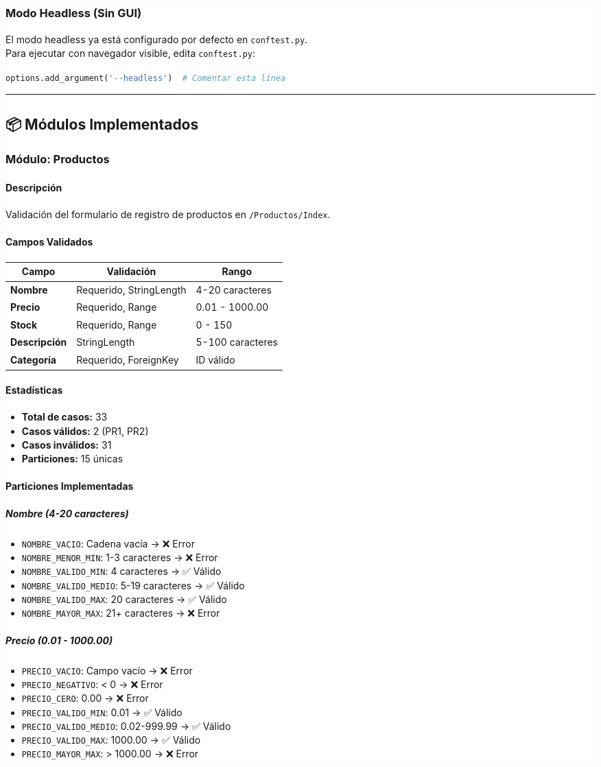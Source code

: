 ### Modo Headless (Sin GUI)

El modo headless ya está configurado por defecto en `conftest.py`.  
Para ejecutar con navegador visible, edita `conftest.py`:

```python
options.add_argument('--headless')  # Comentar esta línea
```

---

## 📦 Módulos Implementados

### Módulo: Productos

#### Descripción
Validación del formulario de registro de productos en `/Productos/Index`.

#### Campos Validados

| Campo | Validación | Rango |
|-------|-----------|-------|
| **Nombre** | Requerido, StringLength | 4-20 caracteres |
| **Precio** | Requerido, Range | 0.01 - 1000.00 |
| **Stock** | Requerido, Range | 0 - 150 |
| **Descripción** | StringLength | 5-100 caracteres |
| **Categoría** | Requerido, ForeignKey | ID válido |

#### Estadísticas
- **Total de casos:** 33
- **Casos válidos:** 2 (PR1, PR2)
- **Casos inválidos:** 31
- **Particiones:** 15 únicas

#### Particiones Implementadas

##### **Nombre (4-20 caracteres)**
- `NOMBRE_VACIO`: Cadena vacía → ❌ Error
- `NOMBRE_MENOR_MIN`: 1-3 caracteres → ❌ Error
- `NOMBRE_VALIDO_MIN`: 4 caracteres → ✅ Válido
- `NOMBRE_VALIDO_MEDIO`: 5-19 caracteres → ✅ Válido
- `NOMBRE_VALIDO_MAX`: 20 caracteres → ✅ Válido
- `NOMBRE_MAYOR_MAX`: 21+ caracteres → ❌ Error

##### **Precio (0.01 - 1000.00)**
- `PRECIO_VACIO`: Campo vacío → ❌ Error
- `PRECIO_NEGATIVO`: < 0 → ❌ Error
- `PRECIO_CERO`: 0.00 → ❌ Error
- `PRECIO_VALIDO_MIN`: 0.01 → ✅ Válido
- `PRECIO_VALIDO_MEDIO`: 0.02-999.99 → ✅ Válido
- `PRECIO_VALIDO_MAX`: 1000.00 → ✅ Válido
- `PRECIO_MAYOR_MAX`: > 1000.00 → ❌ Error
